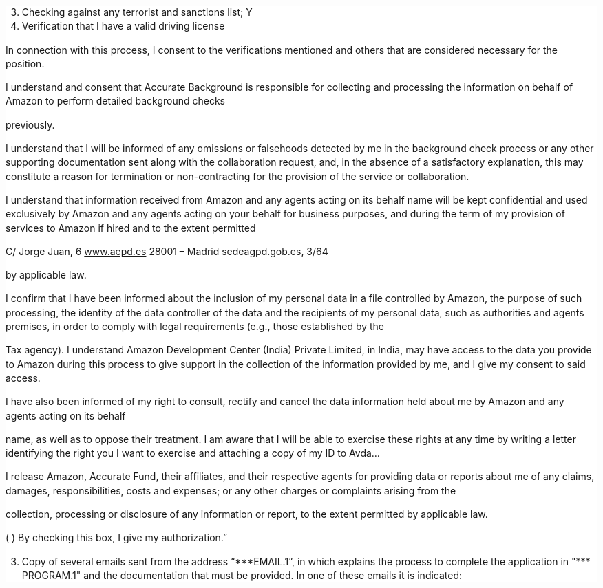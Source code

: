 3. Checking against any terrorist and sanctions list; Y
4. Verification that I have a valid driving license

In connection with this process, I consent to the verifications
mentioned and others that are considered necessary for the position.

I understand and consent that Accurate Background is responsible for collecting and processing the information
on behalf of Amazon to perform detailed background checks

previously.

I understand that I will be informed of any omissions or falsehoods detected by me in the
background check process or any other supporting documentation
sent along with the collaboration request, and, in the absence of a satisfactory explanation, this
may constitute a reason for termination or non-contracting for the provision of the service or
collaboration.

I understand that information received from Amazon and any agents acting on its behalf
name will be kept confidential and used exclusively by Amazon and
any agents acting on your behalf for business purposes, and during the term
of my provision of services to Amazon if hired and to the extent permitted

C/ Jorge Juan, 6 www.aepd.es
28001 – Madrid sedeagpd.gob.es, 3/64

by applicable law.

I confirm that I have been informed about the inclusion of my personal data in a file
controlled by Amazon, the purpose of such processing, the identity of the data controller
of the data and the recipients of my personal data, such as authorities and agents
premises, in order to comply with legal requirements (e.g., those established by the

Tax agency). I understand Amazon Development Center (India) Private Limited, in India,
may have access to the data you provide to Amazon during this process to give
support in the collection of the information provided by me, and I give my consent to
said access.

I have also been informed of my right to consult, rectify and cancel the data
information held about me by Amazon and any agents acting on its behalf

name, as well as to oppose their treatment. I am aware that I will be able to exercise
these rights at any time by writing a letter identifying the right you
I want to exercise and attaching a copy of my ID to Avda…

I release Amazon, Accurate Fund, their affiliates, and their respective agents for providing
data or reports about me of any claims, damages,
responsibilities, costs and expenses; or any other charges or complaints arising from the

collection, processing or disclosure of any information or report, to the extent
permitted by applicable law.

( ) By checking this box, I give my authorization.”

3. Copy of several emails sent from the address “\*\*\*EMAIL.1”, in
which explains the process to complete the application in "\*\*\* PROGRAM.1" and the
documentation that must be provided. In one of these emails it is indicated:
